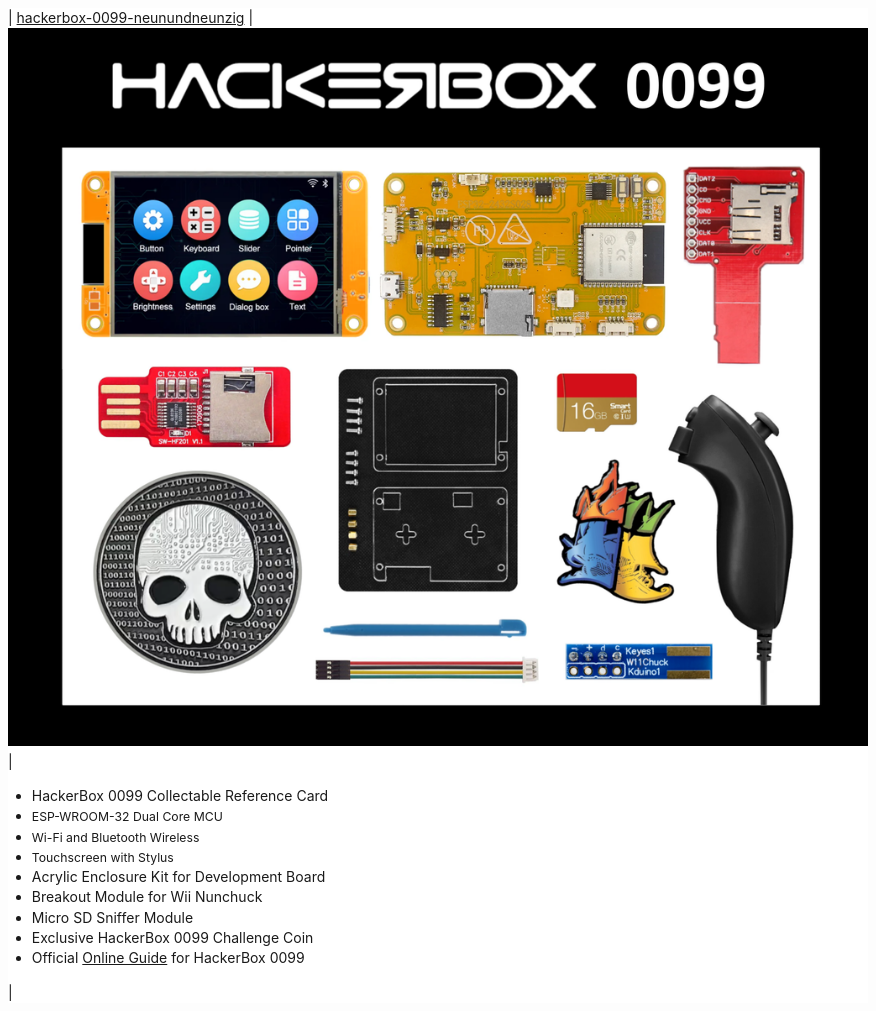 | [hackerbox-0099-neunundneunzig](https://hackerboxes.com/collections/past-hackerboxes/products/hackerbox-0099-neunundneunzig) | ![hackerbox-0099-neunundneunzig](assets/hackerbox-0099-neunundneunzig.png) | <ul><li>HackerBox 0099 Collectable Reference Card</li><li><span style="font-size: 0.875rem;">ESP-WROOM-32 Dual Core MCU</span></li><li><span style="font-size: 0.875rem;">Wi-Fi and Bluetooth Wireless</span></li><li><span style="font-size: 0.875rem;">Touchscreen with Stylus</span></li><li>Acrylic Enclosure Kit for Development Board</li><li>Breakout Module for Wii Nunchuck</li><li>Micro SD Sniffer Module</li><li>Exclusive HackerBox 0099 Challenge Coin</li><li>Official <a href="https://www.instructables.com/HackerBox-0099-Neunundneunzig/" target="_blank">Online Guide</a> for HackerBox 0099</li></ul> |